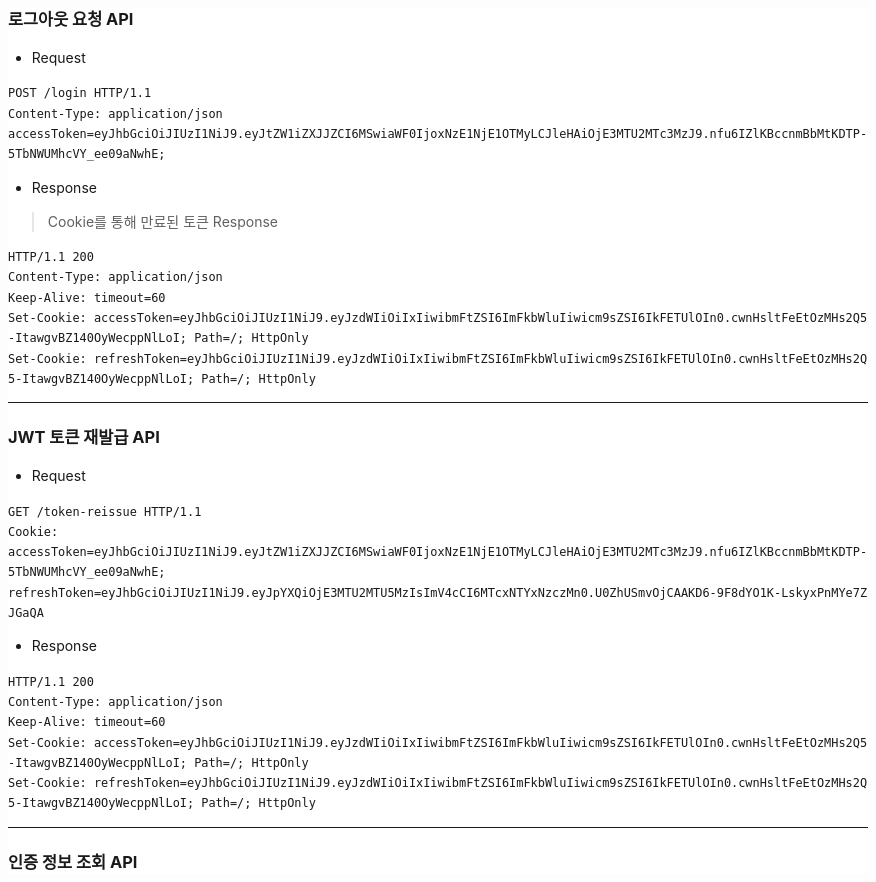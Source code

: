 
### 로그아웃 요청 API

- Request

```
POST /login HTTP/1.1
Content-Type: application/json
accessToken=eyJhbGciOiJIUzI1NiJ9.eyJtZW1iZXJJZCI6MSwiaWF0IjoxNzE1NjE1OTMyLCJleHAiOjE3MTU2MTc3MzJ9.nfu6IZlKBccnmBbMtKDTP-5TbNWUMhcVY_ee09aNwhE;
```

- Response

> Cookie를 통해 만료된 토큰 Response

```
HTTP/1.1 200 
Content-Type: application/json
Keep-Alive: timeout=60
Set-Cookie: accessToken=eyJhbGciOiJIUzI1NiJ9.eyJzdWIiOiIxIiwibmFtZSI6ImFkbWluIiwicm9sZSI6IkFETUlOIn0.cwnHsltFeEtOzMHs2Q5-ItawgvBZ140OyWecppNlLoI; Path=/; HttpOnly
Set-Cookie: refreshToken=eyJhbGciOiJIUzI1NiJ9.eyJzdWIiOiIxIiwibmFtZSI6ImFkbWluIiwicm9sZSI6IkFETUlOIn0.cwnHsltFeEtOzMHs2Q5-ItawgvBZ140OyWecppNlLoI; Path=/; HttpOnly
```

---

### JWT 토큰 재발급 API

- Request

```
GET /token-reissue HTTP/1.1
Cookie:
accessToken=eyJhbGciOiJIUzI1NiJ9.eyJtZW1iZXJJZCI6MSwiaWF0IjoxNzE1NjE1OTMyLCJleHAiOjE3MTU2MTc3MzJ9.nfu6IZlKBccnmBbMtKDTP-5TbNWUMhcVY_ee09aNwhE; 
refreshToken=eyJhbGciOiJIUzI1NiJ9.eyJpYXQiOjE3MTU2MTU5MzIsImV4cCI6MTcxNTYxNzczMn0.U0ZhUSmvOjCAAKD6-9F8dYO1K-LskyxPnMYe7ZJGaQA
```

- Response

```
HTTP/1.1 200 
Content-Type: application/json
Keep-Alive: timeout=60
Set-Cookie: accessToken=eyJhbGciOiJIUzI1NiJ9.eyJzdWIiOiIxIiwibmFtZSI6ImFkbWluIiwicm9sZSI6IkFETUlOIn0.cwnHsltFeEtOzMHs2Q5-ItawgvBZ140OyWecppNlLoI; Path=/; HttpOnly
Set-Cookie: refreshToken=eyJhbGciOiJIUzI1NiJ9.eyJzdWIiOiIxIiwibmFtZSI6ImFkbWluIiwicm9sZSI6IkFETUlOIn0.cwnHsltFeEtOzMHs2Q5-ItawgvBZ140OyWecppNlLoI; Path=/; HttpOnly
```

---

### 인증 정보 조회 API

